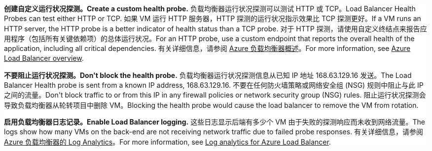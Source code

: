 <span data-ttu-id="3c5c7-341">**创建自定义运行状况探测。**</span><span class="sxs-lookup"><span data-stu-id="3c5c7-341">**Create a custom health probe.**</span></span> <span data-ttu-id="3c5c7-342">负载均衡器运行状况探测可以测试 HTTP 或 TCP。</span><span class="sxs-lookup"><span data-stu-id="3c5c7-342">Load Balancer Health Probes can test either HTTP or TCP.</span></span> <span data-ttu-id="3c5c7-343">如果 VM 运行 HTTP 服务器，HTTP 探测的运行状况指示效果比 TCP 探测更好。</span><span class="sxs-lookup"><span data-stu-id="3c5c7-343">If a VM runs an HTTP server, the HTTP probe is a better indicator of health status than a TCP probe.</span></span> <span data-ttu-id="3c5c7-344">对于 HTTP 探测，请使用自定义终结点来报告应用程序（包括所有关键依赖项）的总体运行状况。</span><span class="sxs-lookup"><span data-stu-id="3c5c7-344">For an HTTP probe, use a custom endpoint that reports the overall health of the application, including all critical dependencies.</span></span> <span data-ttu-id="3c5c7-345">有关详细信息，请参阅 [Azure 负载均衡器概述](/azure/load-balancer/load-balancer-overview/)。</span><span class="sxs-lookup"><span data-stu-id="3c5c7-345">For more information, see [Azure Load Balancer overview](/azure/load-balancer/load-balancer-overview/).</span></span>

<span data-ttu-id="3c5c7-346">**不要阻止运行状况探测。**</span><span class="sxs-lookup"><span data-stu-id="3c5c7-346">**Don't block the health probe.**</span></span> <span data-ttu-id="3c5c7-347">负载均衡器运行状况探测信息从已知 IP 地址 168.63.129.16 发送。</span><span class="sxs-lookup"><span data-stu-id="3c5c7-347">The Load Balancer Health probe is sent from a known IP address, 168.63.129.16.</span></span> <span data-ttu-id="3c5c7-348">不要在任何防火墙策略或网络安全组 (NSG) 规则中阻止与此 IP 之间的流量。</span><span class="sxs-lookup"><span data-stu-id="3c5c7-348">Don't block traffic to or from this IP in any firewall policies or network security group (NSG) rules.</span></span> <span data-ttu-id="3c5c7-349">阻止运行状况探测会导致负载均衡器从轮转项目中删除 VM。</span><span class="sxs-lookup"><span data-stu-id="3c5c7-349">Blocking the health probe would cause the load balancer to remove the VM from rotation.</span></span>

<span data-ttu-id="3c5c7-350">**启用负载均衡器日志记录。**</span><span class="sxs-lookup"><span data-stu-id="3c5c7-350">**Enable Load Balancer logging.**</span></span> <span data-ttu-id="3c5c7-351">这些日志显示后端有多少个 VM 由于失败的探测响应而未收到网络流量。</span><span class="sxs-lookup"><span data-stu-id="3c5c7-351">The logs show how many VMs on the back-end are not receiving network traffic due to failed probe responses.</span></span> <span data-ttu-id="3c5c7-352">有关详细信息，请参阅 [Azure 负载均衡器的 Log Analytics](/azure/load-balancer/load-balancer-monitor-log/)。</span><span class="sxs-lookup"><span data-stu-id="3c5c7-352">For more information, see [Log analytics for Azure Load Balancer](/azure/load-balancer/load-balancer-monitor-log/).</span></span>


[boot-diagnostics]: https://azure.microsoft.com/blog/boot-diagnostics-for-virtual-machines-v2/
[diagnostics-logs]: /azure/monitoring-and-diagnostics/monitoring-overview-of-diagnostic-logs/
[managed-disks]: /azure/storage/storage-managed-disks-overview
[search-optimization]: /azure/search/search-performance-optimization/
[site-recovery]: /azure/site-recovery/
[site-recovery-test]: /azure/site-recovery/site-recovery-test-failover-to-azure
[sql-backup]: /azure/sql-database/sql-database-automated-backups/
[sql-restore]: /azure/sql-database/sql-database-recovery-using-backups/
[vm-manage-availability]: /azure/virtual-machines/windows/manage-availability#use-managed-disks-for-vms-in-an-availability-set

